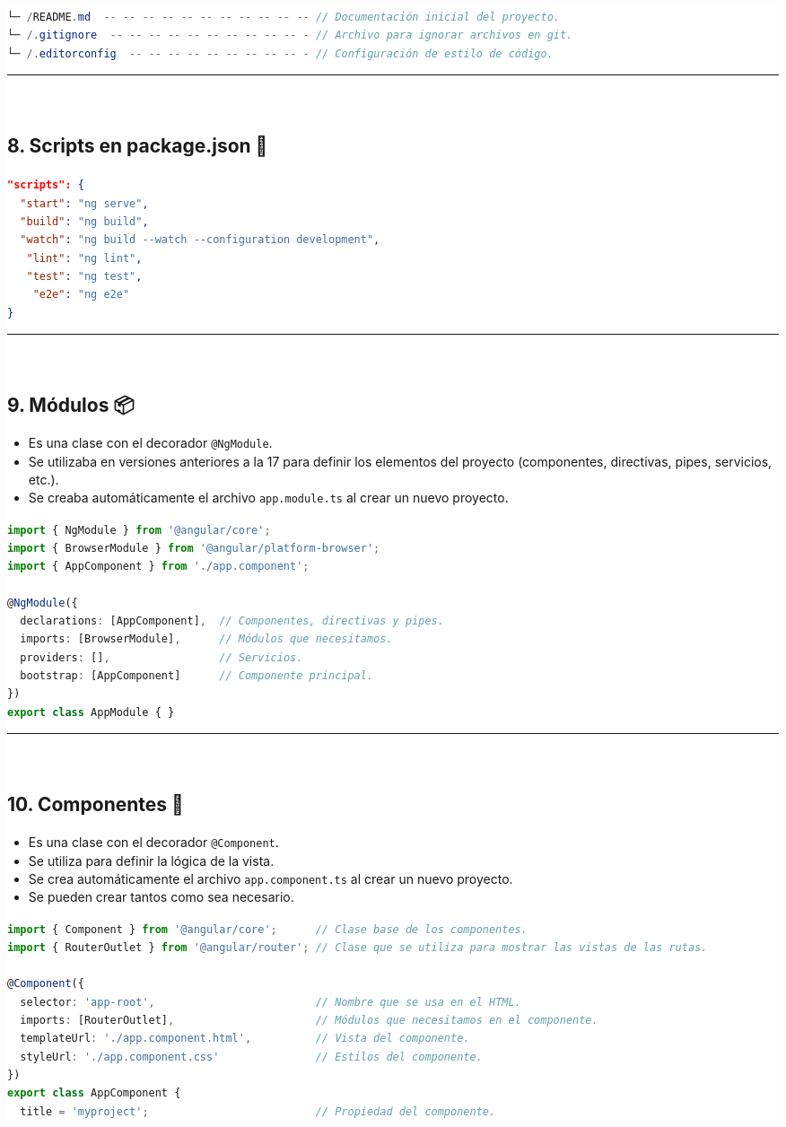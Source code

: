 ```java
└─ /README.md  -- -- -- -- -- -- -- -- -- -- -- // Documentación inicial del proyecto.
└─ /.gitignore  -- -- -- -- -- -- -- -- -- -- - // Archivo para ignorar archivos en git.
└─ /.editorconfig  -- -- -- -- -- -- -- -- -- - // Configuración de estilo de código.
```
---
<br>


## 8. Scripts en package.json 📜
```json
"scripts": {
  "start": "ng serve",
  "build": "ng build",
  "watch": "ng build --watch --configuration development",
   "lint": "ng lint",
   "test": "ng test",
    "e2e": "ng e2e"
}
```
---
<br>


## 9. Módulos 📦
- Es una clase con el decorador `@NgModule`.
- Se utilizaba en versiones anteriores a la 17 para definir los elementos del proyecto (componentes, directivas, pipes, servicios, etc.).
- Se creaba automáticamente el archivo `app.module.ts` al crear un nuevo proyecto.
```typescript
import { NgModule } from '@angular/core';
import { BrowserModule } from '@angular/platform-browser';
import { AppComponent } from './app.component';

@NgModule({
  declarations: [AppComponent],  // Componentes, directivas y pipes.
  imports: [BrowserModule],      // Módulos que necesitamos.
  providers: [],                 // Servicios.
  bootstrap: [AppComponent]      // Componente principal.
})
export class AppModule { }
```
---
<br>


## 10. Componentes 🧩
- Es una clase con el decorador `@Component`.
- Se utiliza para definir la lógica de la vista.
- Se crea automáticamente el archivo `app.component.ts` al crear un nuevo proyecto.
- Se pueden crear tantos como sea necesario.
```typescript
import { Component } from '@angular/core';      // Clase base de los componentes.
import { RouterOutlet } from '@angular/router'; // Clase que se utiliza para mostrar las vistas de las rutas.

@Component({
  selector: 'app-root',                         // Nombre que se usa en el HTML.
  imports: [RouterOutlet],                      // Módulos que necesitamos en el componente.
  templateUrl: './app.component.html',          // Vista del componente.
  styleUrl: './app.component.css'               // Estilos del componente.
})
export class AppComponent {
  title = 'myproject';                          // Propiedad del componente.
```